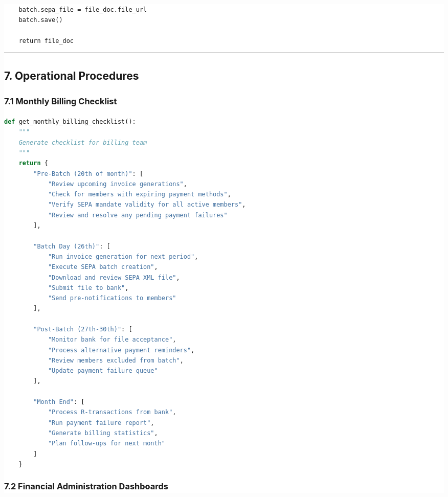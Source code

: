 ```
    batch.sepa_file = file_doc.file_url
    batch.save()

    return file_doc
```

---

## 7. Operational Procedures

### 7.1 Monthly Billing Checklist

```python
def get_monthly_billing_checklist():
    """
    Generate checklist for billing team
    """
    return {
        "Pre-Batch (20th of month)": [
            "Review upcoming invoice generations",
            "Check for members with expiring payment methods",
            "Verify SEPA mandate validity for all active members",
            "Review and resolve any pending payment failures"
        ],

        "Batch Day (26th)": [
            "Run invoice generation for next period",
            "Execute SEPA batch creation",
            "Download and review SEPA XML file",
            "Submit file to bank",
            "Send pre-notifications to members"
        ],

        "Post-Batch (27th-30th)": [
            "Monitor bank for file acceptance",
            "Process alternative payment reminders",
            "Review members excluded from batch",
            "Update payment failure queue"
        ],

        "Month End": [
            "Process R-transactions from bank",
            "Run payment failure report",
            "Generate billing statistics",
            "Plan follow-ups for next month"
        ]
    }
```

### 7.2 Financial Administration Dashboards
